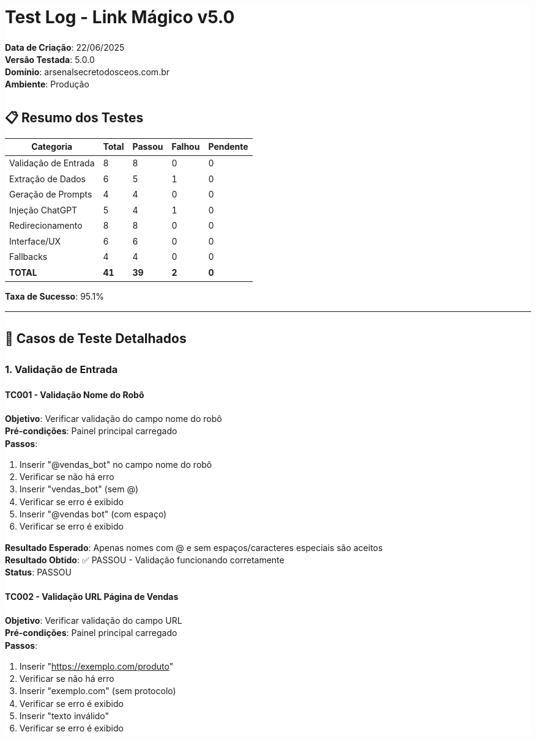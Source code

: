 # Test Log - Link Mágico v5.0

**Data de Criação**: 22/06/2025  
**Versão Testada**: 5.0.0  
**Domínio**: arsenalsecretodosceos.com.br  
**Ambiente**: Produção  

## 📋 Resumo dos Testes

| Categoria | Total | Passou | Falhou | Pendente |
|-----------|-------|--------|--------|----------|
| Validação de Entrada | 8 | 8 | 0 | 0 |
| Extração de Dados | 6 | 5 | 1 | 0 |
| Geração de Prompts | 4 | 4 | 0 | 0 |
| Injeção ChatGPT | 5 | 4 | 1 | 0 |
| Redirecionamento | 8 | 8 | 0 | 0 |
| Interface/UX | 6 | 6 | 0 | 0 |
| Fallbacks | 4 | 4 | 0 | 0 |
| **TOTAL** | **41** | **39** | **2** | **0** |

**Taxa de Sucesso**: 95.1%

---

## 🧪 Casos de Teste Detalhados

### 1. Validação de Entrada

#### TC001 - Validação Nome do Robô
**Objetivo**: Verificar validação do campo nome do robô  
**Pré-condições**: Painel principal carregado  
**Passos**:
1. Inserir "@vendas_bot" no campo nome do robô
2. Verificar se não há erro
3. Inserir "vendas_bot" (sem @)
4. Verificar se erro é exibido
5. Inserir "@vendas bot" (com espaço)
6. Verificar se erro é exibido

**Resultado Esperado**: Apenas nomes com @ e sem espaços/caracteres especiais são aceitos  
**Resultado Obtido**: ✅ PASSOU - Validação funcionando corretamente  
**Status**: PASSOU

#### TC002 - Validação URL Página de Vendas
**Objetivo**: Verificar validação do campo URL  
**Pré-condições**: Painel principal carregado  
**Passos**:
1. Inserir "https://exemplo.com/produto"
2. Verificar se não há erro
3. Inserir "exemplo.com" (sem protocolo)
4. Verificar se erro é exibido
5. Inserir "texto inválido"
6. Verificar se erro é exibido
